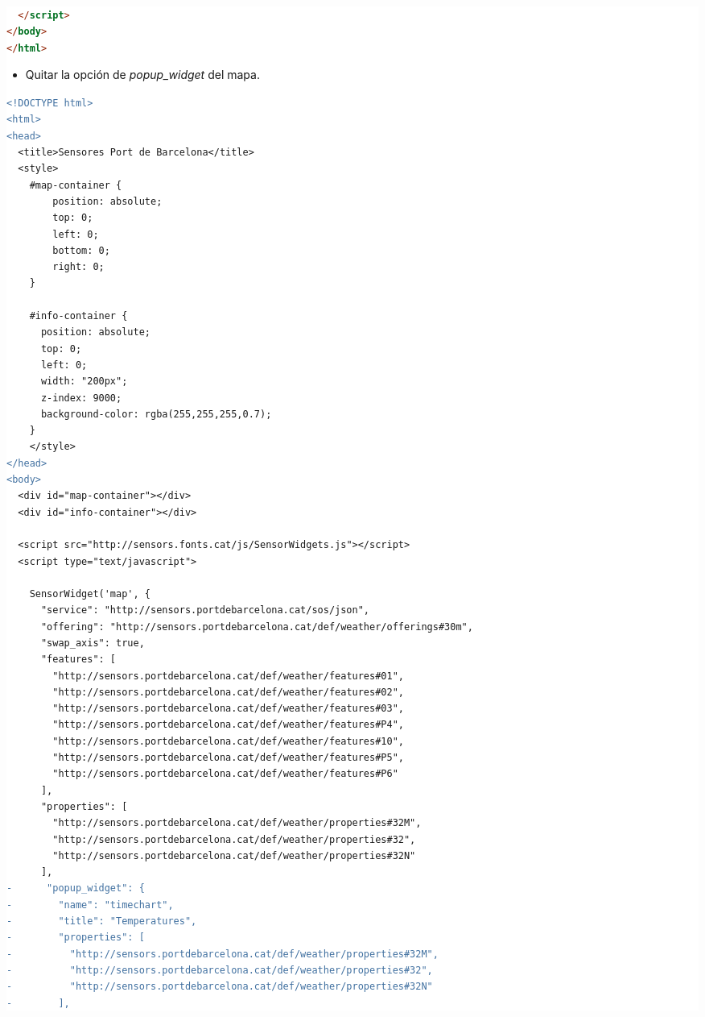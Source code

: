 ```html hl_lines="14 15 16 17 18 19 20 21"
  </script>
</body>
</html>
```

- Quitar la opción de *popup_widget* del mapa.

```diff
<!DOCTYPE html>
<html>
<head>
  <title>Sensores Port de Barcelona</title>
  <style>
    #map-container {
        position: absolute;
        top: 0;
        left: 0;
        bottom: 0;
        right: 0;
    }

    #info-container {
      position: absolute;
      top: 0;
      left: 0;
      width: "200px";
      z-index: 9000;
      background-color: rgba(255,255,255,0.7);
    }
    </style>
</head>
<body>
  <div id="map-container"></div>
  <div id="info-container"></div>

  <script src="http://sensors.fonts.cat/js/SensorWidgets.js"></script>
  <script type="text/javascript">

    SensorWidget('map', {
      "service": "http://sensors.portdebarcelona.cat/sos/json",
      "offering": "http://sensors.portdebarcelona.cat/def/weather/offerings#30m",
      "swap_axis": true,
      "features": [
        "http://sensors.portdebarcelona.cat/def/weather/features#01",
        "http://sensors.portdebarcelona.cat/def/weather/features#02",
        "http://sensors.portdebarcelona.cat/def/weather/features#03",
        "http://sensors.portdebarcelona.cat/def/weather/features#P4",
        "http://sensors.portdebarcelona.cat/def/weather/features#10",
        "http://sensors.portdebarcelona.cat/def/weather/features#P5",
        "http://sensors.portdebarcelona.cat/def/weather/features#P6"
      ],
      "properties": [
        "http://sensors.portdebarcelona.cat/def/weather/properties#32M",
        "http://sensors.portdebarcelona.cat/def/weather/properties#32",
        "http://sensors.portdebarcelona.cat/def/weather/properties#32N"
      ],
-      "popup_widget": {
-        "name": "timechart",
-        "title": "Temperatures",
-        "properties": [
-          "http://sensors.portdebarcelona.cat/def/weather/properties#32M",
-          "http://sensors.portdebarcelona.cat/def/weather/properties#32",
-          "http://sensors.portdebarcelona.cat/def/weather/properties#32N"
-        ],
```